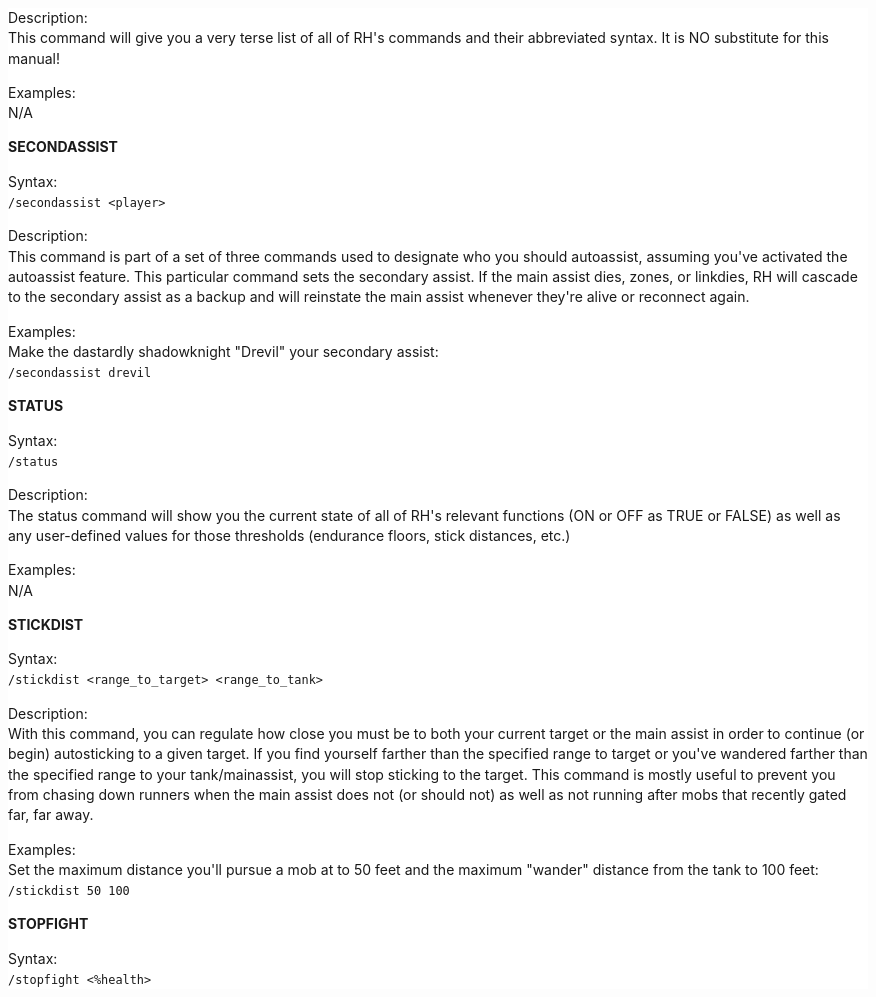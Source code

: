 Description:  
This command will give you a very terse list of all of RH's commands and their abbreviated syntax. It is NO substitute for this manual!

Examples:  
N/A

**SECONDASSIST**

Syntax:  
`/secondassist <player>`

Description:  
This command is part of a set of three commands used to designate who you should autoassist, assuming you've activated the autoassist feature. This particular command sets the secondary assist. If the main assist dies, zones, or linkdies, RH will cascade to the secondary assist as a backup and will reinstate the main assist whenever they're alive or reconnect again.

Examples:  
Make the dastardly shadowknight "Drevil" your secondary assist:  
`/secondassist drevil`

**STATUS**

Syntax:  
`/status`

Description:  
The status command will show you the current state of all of RH's relevant functions \(ON or OFF as TRUE or FALSE\) as well as any user-defined values for those thresholds \(endurance floors, stick distances, etc.\)

Examples:  
N/A

**STICKDIST**

Syntax:  
`/stickdist <range_to_target> <range_to_tank>`

Description:  
With this command, you can regulate how close you must be to both your current target or the main assist in order to continue \(or begin\) autosticking to a given target. If you find yourself farther than the specified range to target or you've wandered farther than the specified range to your tank/mainassist, you will stop sticking to the target. This command is mostly useful to prevent you from chasing down runners when the main assist does not \(or should not\) as well as not running after mobs that recently gated far, far away.

Examples:  
Set the maximum distance you'll pursue a mob at to 50 feet and the maximum "wander" distance from the tank to 100 feet:  
`/stickdist 50 100`

**STOPFIGHT**

Syntax:  
`/stopfight <%health>`
